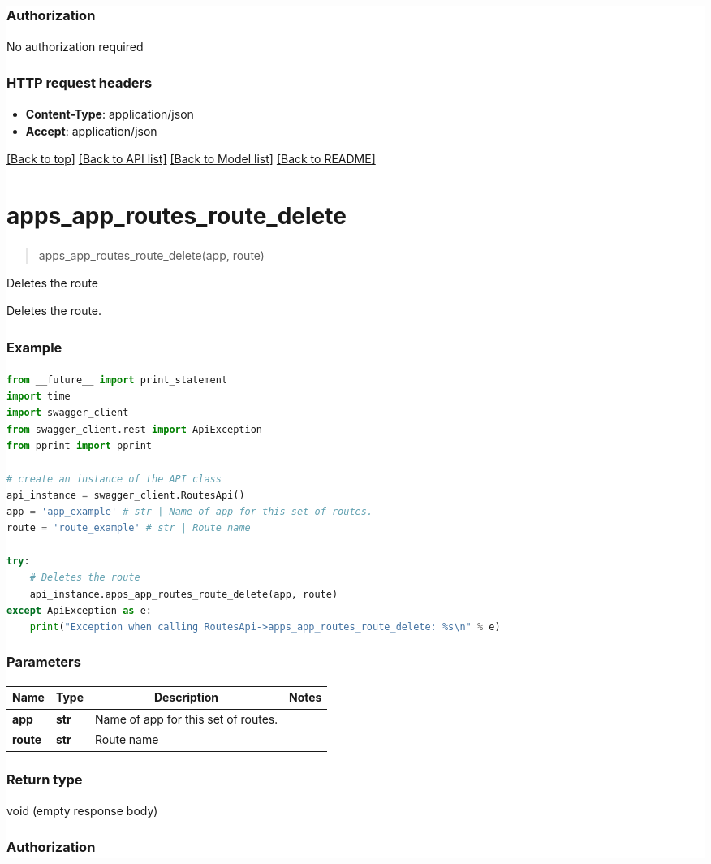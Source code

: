 ### Authorization

No authorization required

### HTTP request headers

 - **Content-Type**: application/json
 - **Accept**: application/json

[[Back to top]](#) [[Back to API list]](../README.md#documentation-for-api-endpoints) [[Back to Model list]](../README.md#documentation-for-models) [[Back to README]](../README.md)

# **apps_app_routes_route_delete**
> apps_app_routes_route_delete(app, route)

Deletes the route

Deletes the route.

### Example 
```python
from __future__ import print_statement
import time
import swagger_client
from swagger_client.rest import ApiException
from pprint import pprint

# create an instance of the API class
api_instance = swagger_client.RoutesApi()
app = 'app_example' # str | Name of app for this set of routes.
route = 'route_example' # str | Route name

try: 
    # Deletes the route
    api_instance.apps_app_routes_route_delete(app, route)
except ApiException as e:
    print("Exception when calling RoutesApi->apps_app_routes_route_delete: %s\n" % e)
```

### Parameters

Name | Type | Description  | Notes
------------- | ------------- | ------------- | -------------
 **app** | **str**| Name of app for this set of routes. | 
 **route** | **str**| Route name | 

### Return type

void (empty response body)

### Authorization
